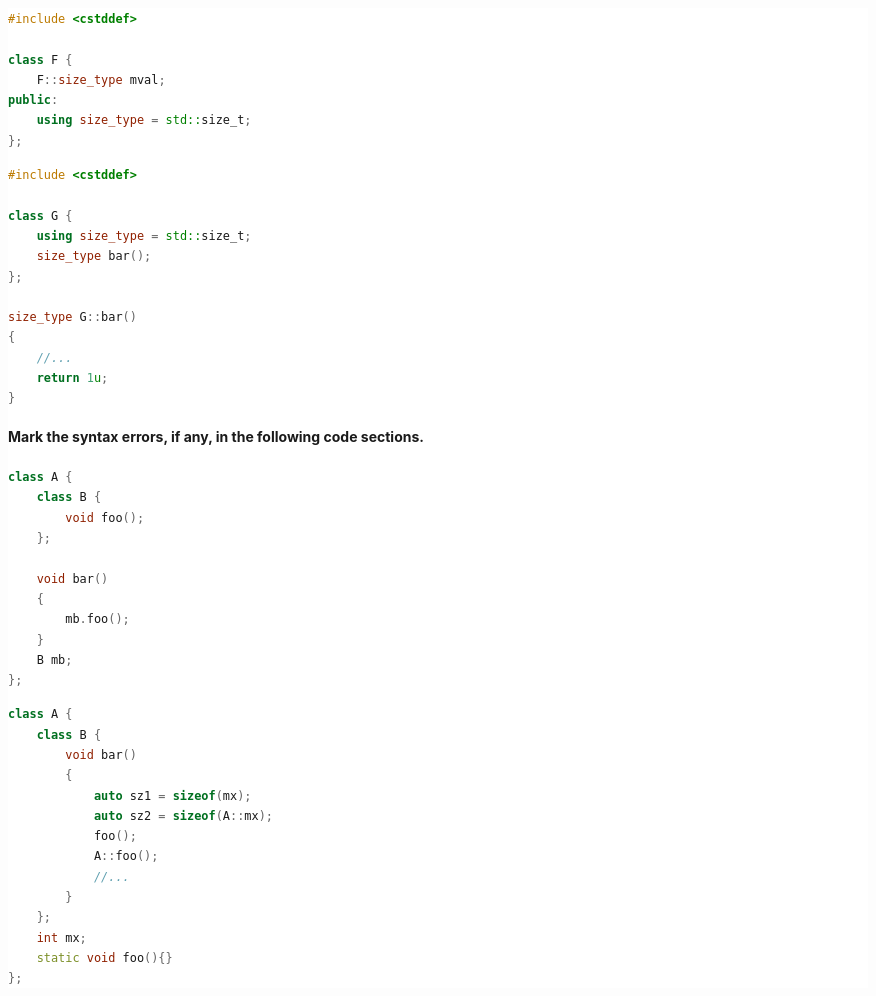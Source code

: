 ```c++
#include <cstddef>

class F {
	F::size_type mval;
public:
	using size_type = std::size_t;
};
```

```c++
#include <cstddef>

class G {
	using size_type = std::size_t;
	size_type bar();
};

size_type G::bar()
{
	//...
	return 1u;
}
```

#### Mark the syntax errors, if any, in the following code sections.

```c++
class A {
	class B {
		void foo();
	};
	
	void bar()
	{
		mb.foo();
	}
	B mb;
};
```

```c++
class A {
	class B {
		void bar()
		{
			auto sz1 = sizeof(mx);
			auto sz2 = sizeof(A::mx);
			foo();
			A::foo();
			//...
		}
	};
	int mx;
	static void foo(){}
};
```
